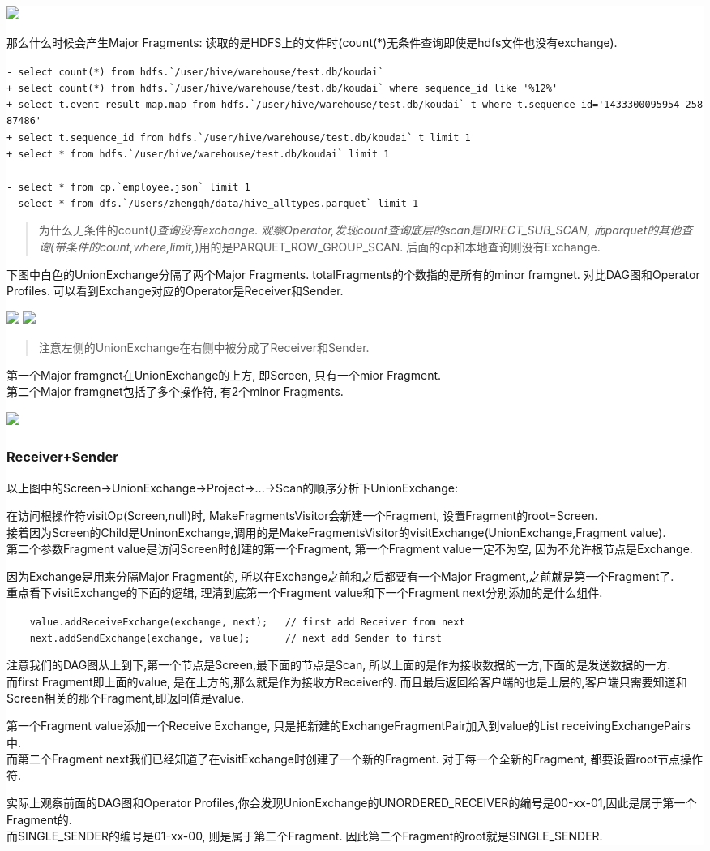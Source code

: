 ![](http://drill.apache.org/docs/img/ex-operator.png)

那么什么时候会产生Major Fragments: 读取的是HDFS上的文件时(count(*)无条件查询即使是hdfs文件也没有exchange).  

```
- select count(*) from hdfs.`/user/hive/warehouse/test.db/koudai`
+ select count(*) from hdfs.`/user/hive/warehouse/test.db/koudai` where sequence_id like '%12%'
+ select t.event_result_map.map from hdfs.`/user/hive/warehouse/test.db/koudai` t where t.sequence_id='1433300095954-25887486'
+ select t.sequence_id from hdfs.`/user/hive/warehouse/test.db/koudai` t limit 1
+ select * from hdfs.`/user/hive/warehouse/test.db/koudai` limit 1

- select * from cp.`employee.json` limit 1
- select * from dfs.`/Users/zhengqh/data/hive_alltypes.parquet` limit 1
```

> 为什么无条件的count(*)查询没有exchange. 观察Operator,发现count查询底层的scan是DIRECT_SUB_SCAN,
> 而parquet的其他查询(带条件的count,where,limit,*)用的是PARQUET_ROW_GROUP_SCAN. 后面的cp和本地查询则没有Exchange.    

下图中白色的UnionExchange分隔了两个Major Fragments. totalFragments的个数指的是所有的minor framgnet. 
对比DAG图和Operator Profiles. 可以看到Exchange对应的Operator是Receiver和Sender.  

![](http://7xjs7x.com1.z0.glb.clouddn.com/drill24.png) ![](http://7xjs7x.com1.z0.glb.clouddn.com/drill26.png)

> 注意左侧的UnionExchange在右侧中被分成了Receiver和Sender.  

第一个Major framgnet在UnionExchange的上方, 即Screen, 只有一个mior Fragment.  
第二个Major framgnet包括了多个操作符, 有2个minor Fragments. 

![](http://7xjs7x.com1.z0.glb.clouddn.com/drill25.png)

### Receiver+Sender

以上图中的Screen->UnionExchange->Project->...->Scan的顺序分析下UnionExchange:  

在访问根操作符visitOp(Screen,null)时, MakeFragmentsVisitor会新建一个Fragment, 设置Fragment的root=Screen.  
接着因为Screen的Child是UninonExchange,调用的是MakeFragmentsVisitor的visitExchange(UnionExchange,Fragment value).  
第二个参数Fragment value是访问Screen时创建的第一个Fragment, 第一个Fragment value一定不为空, 因为不允许根节点是Exchange.  

因为Exchange是用来分隔Major Fragment的, 所以在Exchange之前和之后都要有一个Major Fragment,之前就是第一个Fragment了.  
重点看下visitExchange的下面的逻辑, 理清到底第一个Fragment value和下一个Fragment next分别添加的是什么组件.  

```
    value.addReceiveExchange(exchange, next);   // first add Receiver from next
    next.addSendExchange(exchange, value);      // next add Sender to first
```

注意我们的DAG图从上到下,第一个节点是Screen,最下面的节点是Scan, 所以上面的是作为接收数据的一方,下面的是发送数据的一方.  
而first Fragment即上面的value, 是在上方的,那么就是作为接收方Receiver的. 
而且最后返回给客户端的也是上层的,客户端只需要知道和Screen相关的那个Fragment,即返回值是value.   

第一个Fragment value添加一个Receive Exchange, 只是把新建的ExchangeFragmentPair加入到value的List<ExchangeFragmentPair> receivingExchangePairs中.  
而第二个Fragment next我们已经知道了在visitExchange时创建了一个新的Fragment. 对于每一个全新的Fragment, 都要设置root节点操作符.    

实际上观察前面的DAG图和Operator Profiles,你会发现UnionExchange的UNORDERED_RECEIVER的编号是00-xx-01,因此是属于第一个Fragment的.  
而SINGLE_SENDER的编号是01-xx-00, 则是属于第二个Fragment. 因此第二个Fragment的root就是SINGLE_SENDER. 
